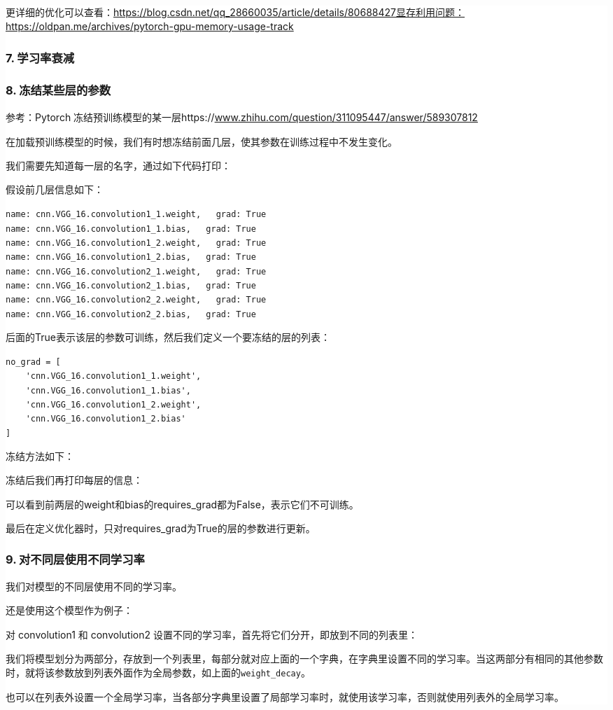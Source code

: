 更详细的优化可以查看：https://blog.csdn.net/qq_28660035/article/details/80688427显存利用问题：https://oldpan.me/archives/pytorch-gpu-memory-usage-track

### **7\. 学习率衰减**

### **8\. 冻结某些层的参数**

参考：Pytorch 冻结预训练模型的某一层https://www.zhihu.com/question/311095447/answer/589307812

在加载预训练模型的时候，我们有时想冻结前面几层，使其参数在训练过程中不发生变化。

我们需要先知道每一层的名字，通过如下代码打印：

假设前几层信息如下：

```
name: cnn.VGG_16.convolution1_1.weight,   grad: True	
name: cnn.VGG_16.convolution1_1.bias,   grad: True	
name: cnn.VGG_16.convolution1_2.weight,   grad: True	
name: cnn.VGG_16.convolution1_2.bias,   grad: True	
name: cnn.VGG_16.convolution2_1.weight,   grad: True	
name: cnn.VGG_16.convolution2_1.bias,   grad: True	
name: cnn.VGG_16.convolution2_2.weight,   grad: True	
name: cnn.VGG_16.convolution2_2.bias,   grad: True
```

后面的True表示该层的参数可训练，然后我们定义一个要冻结的层的列表：

```
no_grad = [	
    'cnn.VGG_16.convolution1_1.weight',	
    'cnn.VGG_16.convolution1_1.bias',	
    'cnn.VGG_16.convolution1_2.weight',	
    'cnn.VGG_16.convolution1_2.bias'	
]
```

冻结方法如下：

冻结后我们再打印每层的信息：

可以看到前两层的weight和bias的requires_grad都为False，表示它们不可训练。

最后在定义优化器时，只对requires_grad为True的层的参数进行更新。

### **9\. 对不同层使用不同学习率**

我们对模型的不同层使用不同的学习率。

还是使用这个模型作为例子：

对 convolution1 和 convolution2 设置不同的学习率，首先将它们分开，即放到不同的列表里：

我们将模型划分为两部分，存放到一个列表里，每部分就对应上面的一个字典，在字典里设置不同的学习率。当这两部分有相同的其他参数时，就将该参数放到列表外面作为全局参数，如上面的`weight_decay`。

也可以在列表外设置一个全局学习率，当各部分字典里设置了局部学习率时，就使用该学习率，否则就使用列表外的全局学习率。
